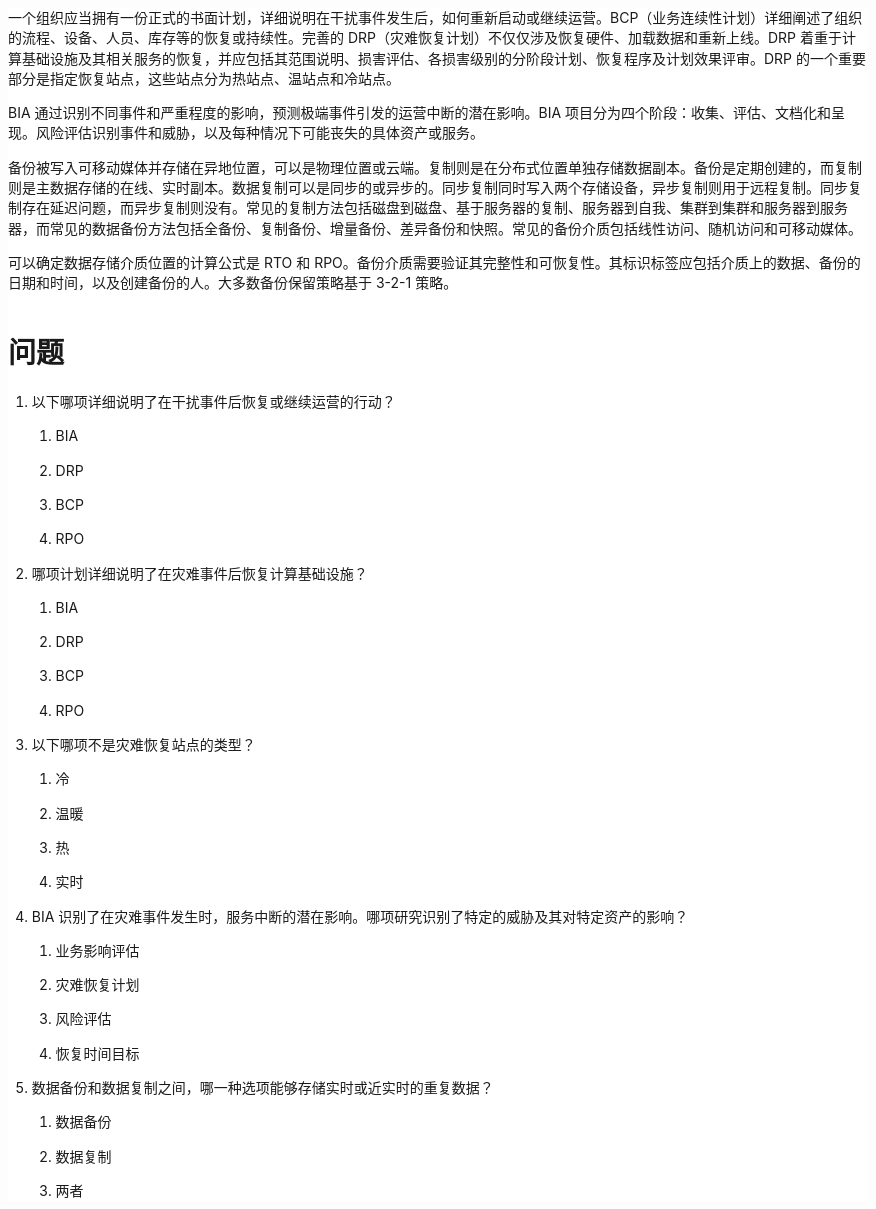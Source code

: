 一个组织应当拥有一份正式的书面计划，详细说明在干扰事件发生后，如何重新启动或继续运营。BCP（业务连续性计划）详细阐述了组织的流程、设备、人员、库存等的恢复或持续性。完善的 DRP（灾难恢复计划）不仅仅涉及恢复硬件、加载数据和重新上线。DRP 着重于计算基础设施及其相关服务的恢复，并应包括其范围说明、损害评估、各损害级别的分阶段计划、恢复程序及计划效果评审。DRP 的一个重要部分是指定恢复站点，这些站点分为热站点、温站点和冷站点。

BIA 通过识别不同事件和严重程度的影响，预测极端事件引发的运营中断的潜在影响。BIA 项目分为四个阶段：收集、评估、文档化和呈现。风险评估识别事件和威胁，以及每种情况下可能丧失的具体资产或服务。

备份被写入可移动媒体并存储在异地位置，可以是物理位置或云端。复制则是在分布式位置单独存储数据副本。备份是定期创建的，而复制则是主数据存储的在线、实时副本。数据复制可以是同步的或异步的。同步复制同时写入两个存储设备，异步复制则用于远程复制。同步复制存在延迟问题，而异步复制则没有。常见的复制方法包括磁盘到磁盘、基于服务器的复制、服务器到自我、集群到集群和服务器到服务器，而常见的数据备份方法包括全备份、复制备份、增量备份、差异备份和快照。常见的备份介质包括线性访问、随机访问和可移动媒体。

可以确定数据存储介质位置的计算公式是 RTO 和 RPO。备份介质需要验证其完整性和可恢复性。其标识标签应包括介质上的数据、备份的日期和时间，以及创建备份的人。大多数备份保留策略基于 3-2-1 策略。

# 问题

1.  以下哪项详细说明了在干扰事件后恢复或继续运营的行动？

    1.  BIA

    1.  DRP

    1.  BCP

    1.  RPO

1.  哪项计划详细说明了在灾难事件后恢复计算基础设施？

    1.  BIA

    1.  DRP

    1.  BCP

    1.  RPO

1.  以下哪项不是灾难恢复站点的类型？

    1.  冷

    1.  温暖

    1.  热

    1.  实时

1.  BIA 识别了在灾难事件发生时，服务中断的潜在影响。哪项研究识别了特定的威胁及其对特定资产的影响？

    1.  业务影响评估

    1.  灾难恢复计划

    1.  风险评估

    1.  恢复时间目标

1.  数据备份和数据复制之间，哪一种选项能够存储实时或近实时的重复数据？

    1.  数据备份

    1.  数据复制

    1.  两者

